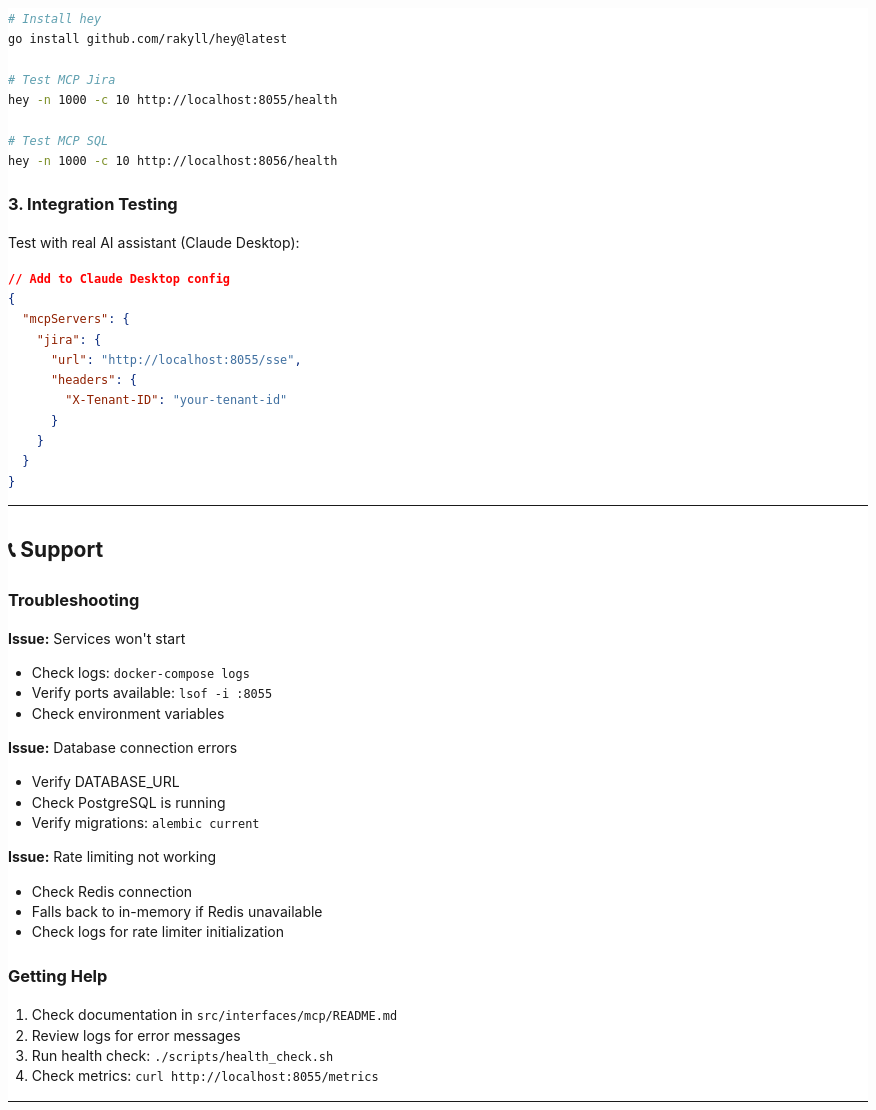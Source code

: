 ```bash
# Install hey
go install github.com/rakyll/hey@latest

# Test MCP Jira
hey -n 1000 -c 10 http://localhost:8055/health

# Test MCP SQL
hey -n 1000 -c 10 http://localhost:8056/health
```

### 3. Integration Testing

Test with real AI assistant (Claude Desktop):

```json
// Add to Claude Desktop config
{
  "mcpServers": {
    "jira": {
      "url": "http://localhost:8055/sse",
      "headers": {
        "X-Tenant-ID": "your-tenant-id"
      }
    }
  }
}
```

---

## 📞 Support

### Troubleshooting

**Issue:** Services won't start
- Check logs: `docker-compose logs`
- Verify ports available: `lsof -i :8055`
- Check environment variables

**Issue:** Database connection errors
- Verify DATABASE_URL
- Check PostgreSQL is running
- Verify migrations: `alembic current`

**Issue:** Rate limiting not working
- Check Redis connection
- Falls back to in-memory if Redis unavailable
- Check logs for rate limiter initialization

### Getting Help

1. Check documentation in `src/interfaces/mcp/README.md`
2. Review logs for error messages
3. Run health check: `./scripts/health_check.sh`
4. Check metrics: `curl http://localhost:8055/metrics`

---